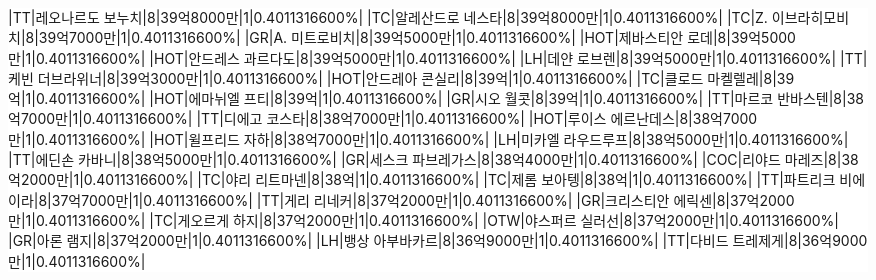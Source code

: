 |TT|레오나르도 보누치|8|39억8000만|1|0.4011316600%|
|TC|알레산드로 네스타|8|39억8000만|1|0.4011316600%|
|TC|Z. 이브라히모비치|8|39억7000만|1|0.4011316600%|
|GR|A. 미트로비치|8|39억5000만|1|0.4011316600%|
|HOT|제바스티안 로데|8|39억5000만|1|0.4011316600%|
|HOT|안드레스 과르다도|8|39억5000만|1|0.4011316600%|
|LH|데얀 로브렌|8|39억5000만|1|0.4011316600%|
|TT|케빈 더브라위너|8|39억3000만|1|0.4011316600%|
|HOT|안드레아 콘실리|8|39억|1|0.4011316600%|
|TC|클로드 마켈렐레|8|39억|1|0.4011316600%|
|HOT|에마뉘엘 프티|8|39억|1|0.4011316600%|
|GR|시오 월콧|8|39억|1|0.4011316600%|
|TT|마르코 반바스텐|8|38억7000만|1|0.4011316600%|
|TT|디에고 코스타|8|38억7000만|1|0.4011316600%|
|HOT|루이스 에르난데스|8|38억7000만|1|0.4011316600%|
|HOT|윌프리드 자하|8|38억7000만|1|0.4011316600%|
|LH|미카엘 라우드루프|8|38억5000만|1|0.4011316600%|
|TT|에딘손 카바니|8|38억5000만|1|0.4011316600%|
|GR|세스크 파브레가스|8|38억4000만|1|0.4011316600%|
|COC|리야드 마레즈|8|38억2000만|1|0.4011316600%|
|TC|야리 리트마넨|8|38억|1|0.4011316600%|
|TC|제롬 보아텡|8|38억|1|0.4011316600%|
|TT|파트리크 비에이라|8|37억7000만|1|0.4011316600%|
|TT|게리 리네커|8|37억2000만|1|0.4011316600%|
|GR|크리스티안 에릭센|8|37억2000만|1|0.4011316600%|
|TC|게오르게 하지|8|37억2000만|1|0.4011316600%|
|OTW|야스퍼르 실러선|8|37억2000만|1|0.4011316600%|
|GR|아론 램지|8|37억2000만|1|0.4011316600%|
|LH|뱅상 아부바카르|8|36억9000만|1|0.4011316600%|
|TT|다비드 트레제게|8|36억9000만|1|0.4011316600%|
